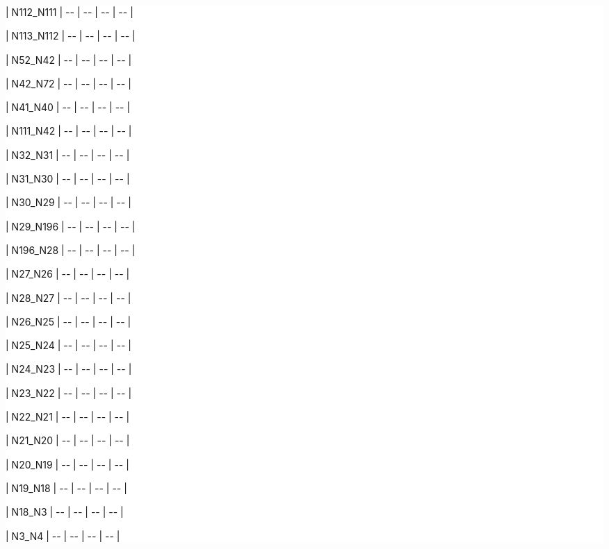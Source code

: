 | N112_N111 | -- | -- | -- | -- |

| N113_N112 | -- | -- | -- | -- |

| N52_N42 | -- | -- | -- | -- |

| N42_N72 | -- | -- | -- | -- |

| N41_N40 | -- | -- | -- | -- |

| N111_N42 | -- | -- | -- | -- |

| N32_N31 | -- | -- | -- | -- |

| N31_N30 | -- | -- | -- | -- |

| N30_N29 | -- | -- | -- | -- |

| N29_N196 | -- | -- | -- | -- |

| N196_N28 | -- | -- | -- | -- |

| N27_N26 | -- | -- | -- | -- |

| N28_N27 | -- | -- | -- | -- |

| N26_N25 | -- | -- | -- | -- |

| N25_N24 | -- | -- | -- | -- |

| N24_N23 | -- | -- | -- | -- |

| N23_N22 | -- | -- | -- | -- |

| N22_N21 | -- | -- | -- | -- |

| N21_N20 | -- | -- | -- | -- |

| N20_N19 | -- | -- | -- | -- |

| N19_N18 | -- | -- | -- | -- |

| N18_N3 | -- | -- | -- | -- |

| N3_N4 | -- | -- | -- | -- |
